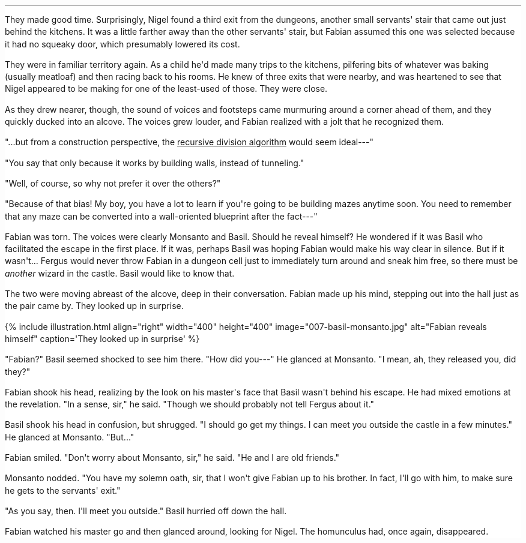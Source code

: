 * * *

They made good time. Surprisingly, Nigel found a third exit from the dungeons, another small servants' stair that came out just behind the kitchens. It was a little farther away than the other servants' stair, but Fabian assumed this one was selected because it had no squeaky door, which presumably lowered its cost.

They were in familiar territory again. As a child he'd made many trips to the kitchens, pilfering bits of whatever was baking (usually meatloaf) and then racing back to his rooms. He knew of three exits that were nearby, and was heartened to see that Nigel appeared to be making for one of the least-used of those. They were close.

As they drew nearer, though, the sound of voices and footsteps came murmuring around a corner ahead of them, and they quickly ducked into an alcove. The voices grew louder, and Fabian realized with a jolt that he recognized them.

"...but from a construction perspective, the [recursive division algorithm](http://weblog.jamisbuck.org/2011/1/12/maze-generation-recursive-division-algorithm) would seem ideal---"

"You say that only because it works by building walls, instead of tunneling."

"Well, of course, so why not prefer it over the others?"

"Because of that bias! My boy, you have a lot to learn if you're going to be building mazes anytime soon. You need to remember that any maze can be converted into a wall-oriented blueprint after the fact---"

Fabian was torn. The voices were clearly Monsanto and Basil. Should he reveal himself? He wondered if it was Basil who facilitated the escape in the first place. If it was, perhaps Basil was hoping Fabian would make his way clear in silence. But if it wasn't... Fergus would never throw Fabian in a dungeon cell just to immediately turn around and sneak him free, so there must be *another* wizard in the castle. Basil would like to know that.

The two were moving abreast of the alcove, deep in their conversation. Fabian made up his mind, stepping out into the hall just as the pair came by. They looked up in surprise.

{% include illustration.html align="right" width="400" height="400" image="007-basil-monsanto.jpg" alt="Fabian reveals himself" caption='They looked up in surprise' %}

"Fabian?" Basil seemed shocked to see him there. "How did you---" He glanced at Monsanto. "I mean, ah, they released you, did they?"

Fabian shook his head, realizing by the look on his master's face that Basil wasn't behind his escape. He had mixed emotions at the revelation. "In a sense, sir," he said. "Though we should probably not tell Fergus about it."

Basil shook his head in confusion, but shrugged. "I should go get my things. I can meet you outside the castle in a few minutes." He glanced at Monsanto. "But..."

Fabian smiled. "Don't worry about Monsanto, sir," he said. "He and I are old friends."

Monsanto nodded. "You have my solemn oath, sir, that I won't give Fabian up to his brother. In fact, I'll go with him, to make sure he gets to the servants' exit."

"As you say, then. I'll meet you outside." Basil hurried off down the hall.

Fabian watched his master go and then glanced around, looking for Nigel. The homunculus had, once again, disappeared.
